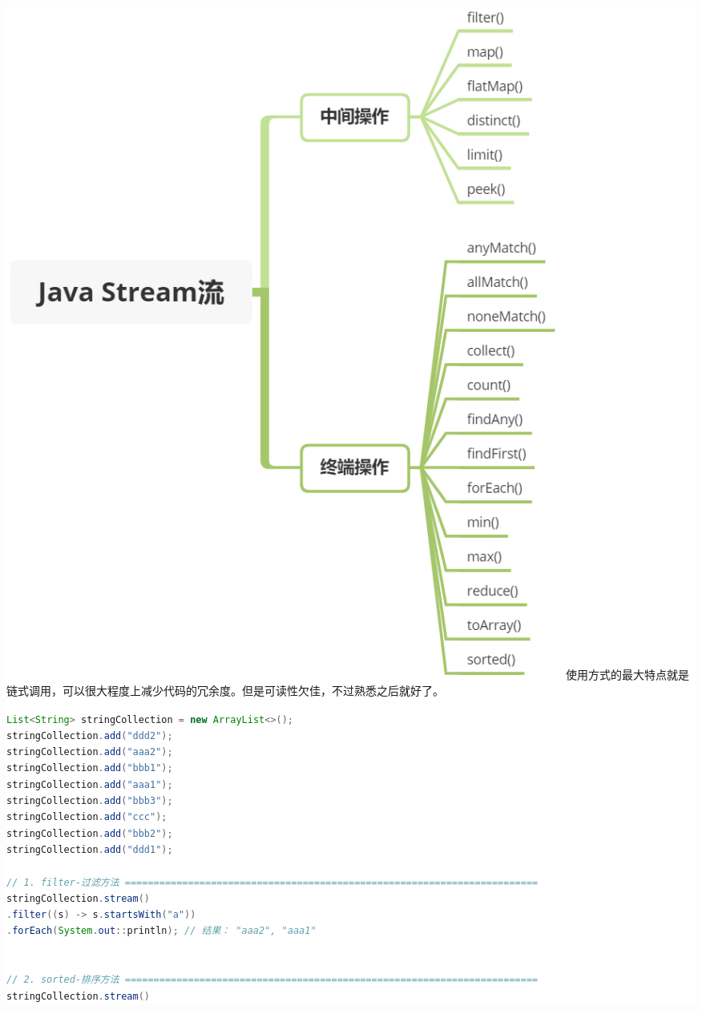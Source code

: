 ![image.png](./Java8新特性/1714190018594.png)
使用方式的最大特点就是链式调用，可以很大程度上减少代码的冗余度。但是可读性欠佳，不过熟悉之后就好了。

```java
List<String> stringCollection = new ArrayList<>();
stringCollection.add("ddd2");
stringCollection.add("aaa2");
stringCollection.add("bbb1");
stringCollection.add("aaa1");
stringCollection.add("bbb3");
stringCollection.add("ccc");
stringCollection.add("bbb2");
stringCollection.add("ddd1");

// 1. filter-过滤方法 ========================================================================
stringCollection.stream()
.filter((s) -> s.startsWith("a"))
.forEach(System.out::println); // 结果： "aaa2", "aaa1"


// 2. sorted-排序方法 ========================================================================
stringCollection.stream()
```